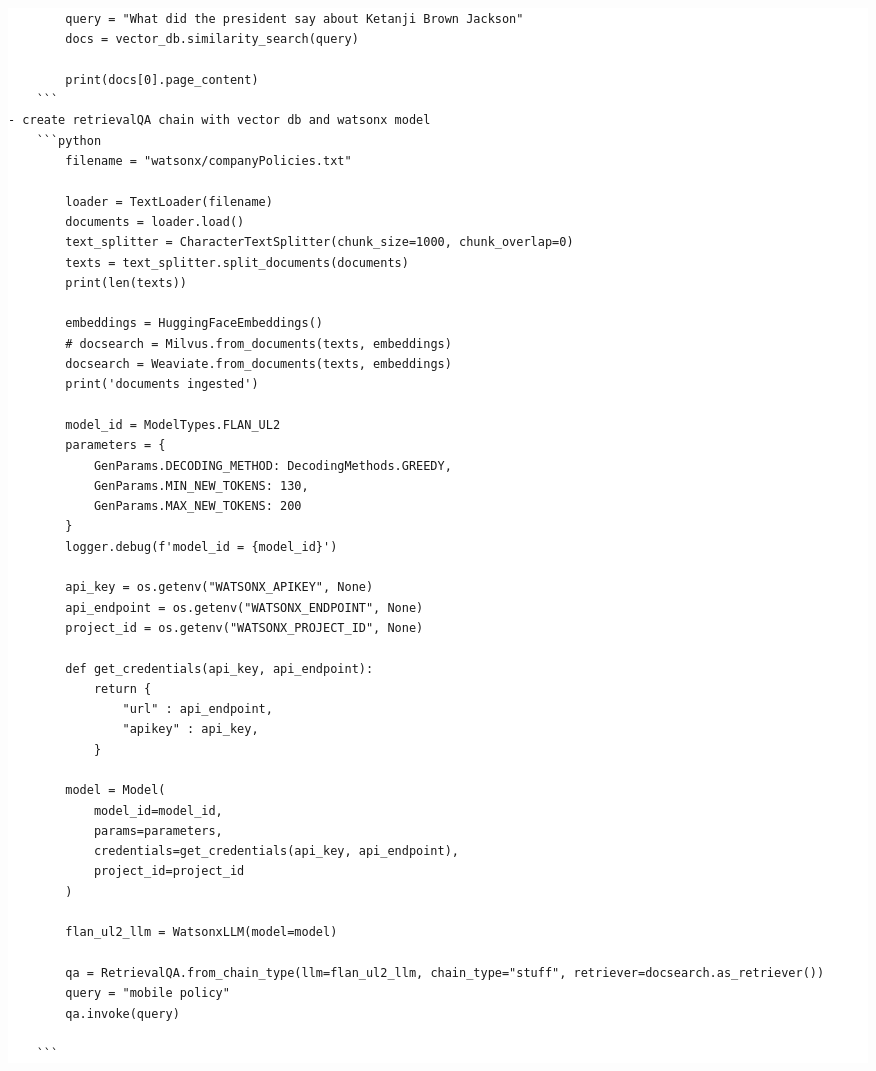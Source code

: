             query = "What did the president say about Ketanji Brown Jackson"
            docs = vector_db.similarity_search(query)

            print(docs[0].page_content)
        ```
    - create retrievalQA chain with vector db and watsonx model
        ```python
            filename = "watsonx/companyPolicies.txt"

            loader = TextLoader(filename)
            documents = loader.load()
            text_splitter = CharacterTextSplitter(chunk_size=1000, chunk_overlap=0)
            texts = text_splitter.split_documents(documents)
            print(len(texts))

            embeddings = HuggingFaceEmbeddings()
            # docsearch = Milvus.from_documents(texts, embeddings)
            docsearch = Weaviate.from_documents(texts, embeddings)
            print('documents ingested')

            model_id = ModelTypes.FLAN_UL2
            parameters = {
                GenParams.DECODING_METHOD: DecodingMethods.GREEDY,
                GenParams.MIN_NEW_TOKENS: 130,
                GenParams.MAX_NEW_TOKENS: 200
            }
            logger.debug(f'model_id = {model_id}')

            api_key = os.getenv("WATSONX_APIKEY", None)
            api_endpoint = os.getenv("WATSONX_ENDPOINT", None)
            project_id = os.getenv("WATSONX_PROJECT_ID", None)

            def get_credentials(api_key, api_endpoint):
                return {
                    "url" : api_endpoint,
                    "apikey" : api_key,
                }

            model = Model(
                model_id=model_id,
                params=parameters,
                credentials=get_credentials(api_key, api_endpoint),
                project_id=project_id
            )

            flan_ul2_llm = WatsonxLLM(model=model)

            qa = RetrievalQA.from_chain_type(llm=flan_ul2_llm, chain_type="stuff", retriever=docsearch.as_retriever())
            query = "mobile policy"
            qa.invoke(query)

        ```
